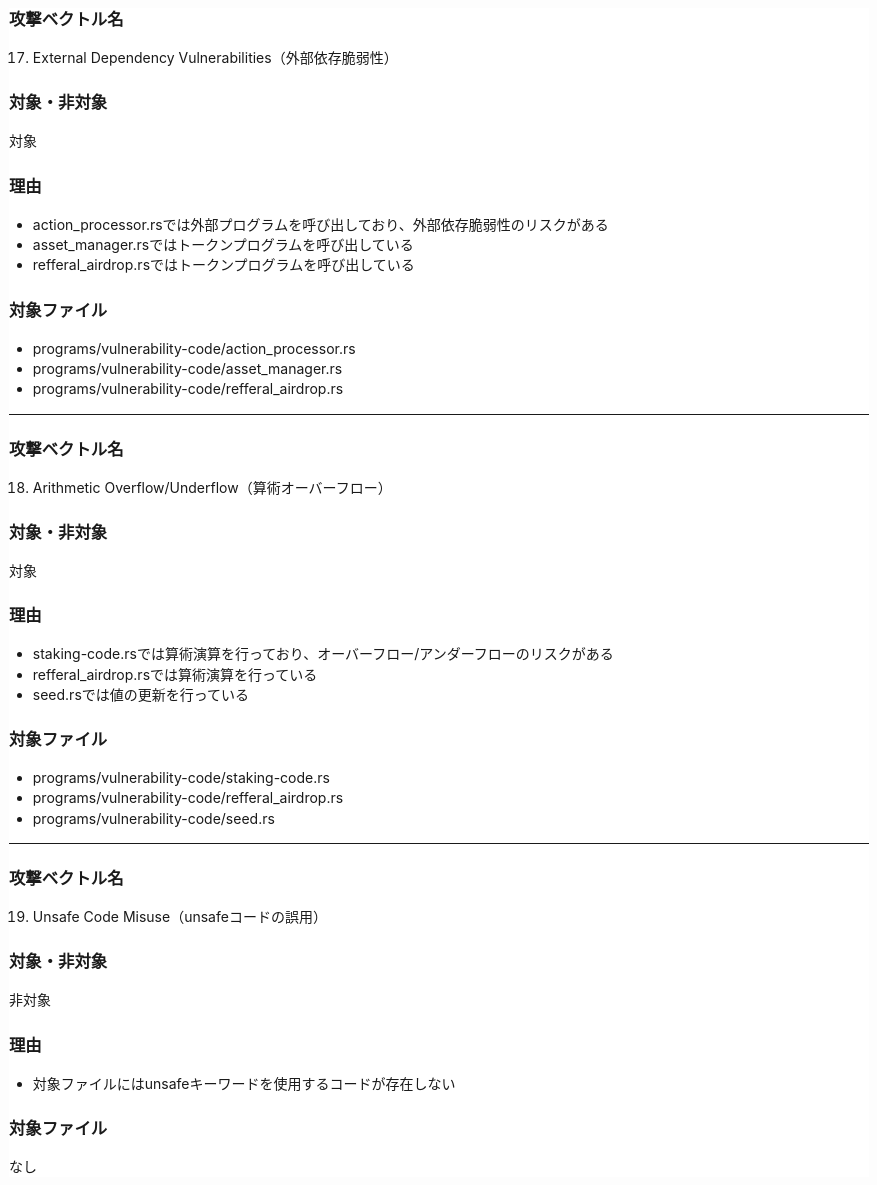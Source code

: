### 攻撃ベクトル名
17. External Dependency Vulnerabilities（外部依存脆弱性）

### 対象・非対象
対象

### 理由
- action_processor.rsでは外部プログラムを呼び出しており、外部依存脆弱性のリスクがある
- asset_manager.rsではトークンプログラムを呼び出している
- refferal_airdrop.rsではトークンプログラムを呼び出している

### 対象ファイル
- programs/vulnerability-code/action_processor.rs
- programs/vulnerability-code/asset_manager.rs
- programs/vulnerability-code/refferal_airdrop.rs

---

### 攻撃ベクトル名
18. Arithmetic Overflow/Underflow（算術オーバーフロー）

### 対象・非対象
対象

### 理由
- staking-code.rsでは算術演算を行っており、オーバーフロー/アンダーフローのリスクがある
- refferal_airdrop.rsでは算術演算を行っている
- seed.rsでは値の更新を行っている

### 対象ファイル
- programs/vulnerability-code/staking-code.rs
- programs/vulnerability-code/refferal_airdrop.rs
- programs/vulnerability-code/seed.rs

---

### 攻撃ベクトル名
19. Unsafe Code Misuse（unsafeコードの誤用）

### 対象・非対象
非対象

### 理由
- 対象ファイルにはunsafeキーワードを使用するコードが存在しない

### 対象ファイル
なし
